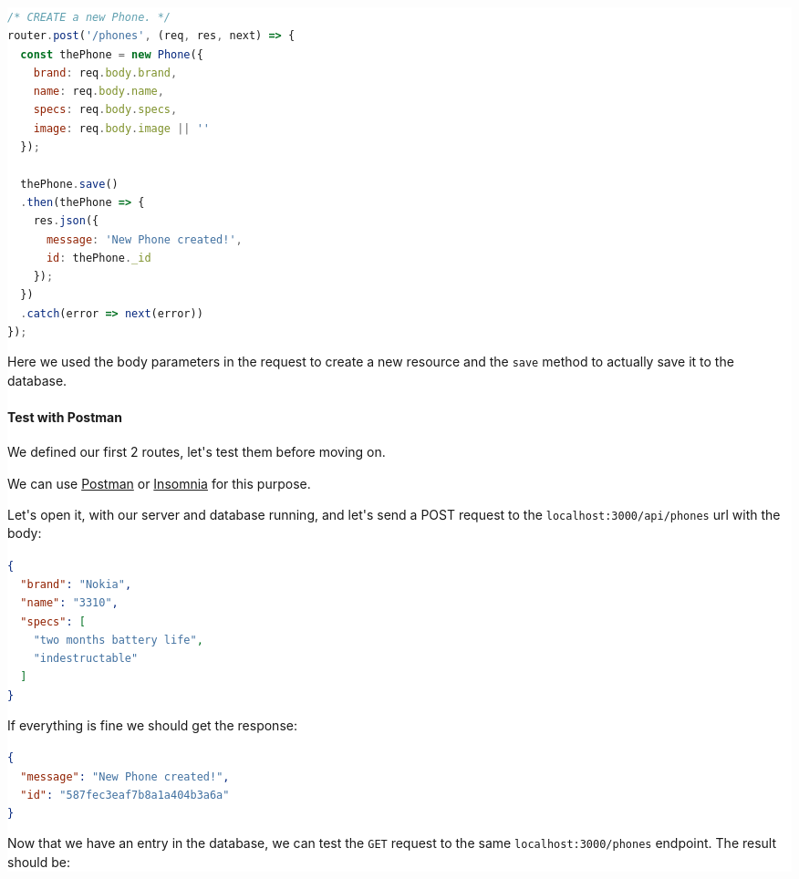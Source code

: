 ```javascript
/* CREATE a new Phone. */
router.post('/phones', (req, res, next) => {
  const thePhone = new Phone({
    brand: req.body.brand,
    name: req.body.name,
    specs: req.body.specs,
    image: req.body.image || ''
  });

  thePhone.save()
  .then(thePhone => {
    res.json({
      message: 'New Phone created!',
      id: thePhone._id
    });
  })
  .catch(error => next(error))
});
```

Here we used the body parameters in the request to create a new resource and the `save` method to actually save it to the database.

#### Test with Postman

We defined our first 2 routes, let's test them before moving on.

We can use [Postman](https://www.getpostman.com/) or [Insomnia](https://insomnia.rest/) for this purpose.

Let's open it, with our server and database running, and let's send a POST request to the `localhost:3000/api/phones` url with the body:

```json
{
  "brand": "Nokia",
  "name": "3310",
  "specs": [
    "two months battery life",
    "indestructable"
  ]
}
```

If everything is fine we should get the response:

```json
{
  "message": "New Phone created!",
  "id": "587fec3eaf7b8a1a404b3a6a"
}
```

Now that we have an entry in the database, we can test the `GET` request to the same `localhost:3000/phones` endpoint. The result should be:
